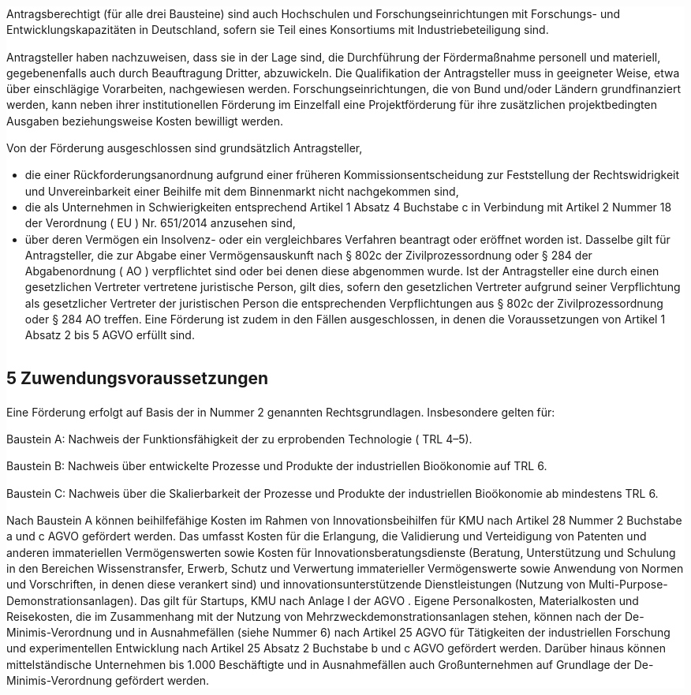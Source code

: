 

Antragsberechtigt (für alle drei Bausteine) sind auch Hochschulen und Forschungseinrichtungen mit Forschungs- und Entwicklungskapazitäten in Deutschland, sofern sie Teil eines Konsortiums mit Industriebeteiligung sind. 

Antragsteller haben nachzuweisen, dass sie in der Lage sind, die Durchführung der Fördermaßnahme personell und materiell, gegebenenfalls auch durch Beauftragung Dritter, abzuwickeln. Die Qualifikation der Antragsteller muss in geeigneter Weise, etwa über einschlägige Vorarbeiten, nachgewiesen werden. Forschungseinrichtungen, die von Bund und/oder Ländern grundfinanziert werden, kann neben ihrer institutionellen Förderung im Einzelfall eine Projektförderung für ihre zusätzlichen projektbedingten Ausgaben beziehungsweise Kosten bewilligt werden. 

Von der Förderung ausgeschlossen sind grundsätzlich Antragsteller, 

  * die einer Rückforderungsanordnung aufgrund einer früheren Kommissionsentscheidung zur Feststellung der Rechtswidrigkeit und Unvereinbarkeit einer Beihilfe mit dem Binnenmarkt nicht nachgekommen sind, 
  * die als Unternehmen in Schwierigkeiten entsprechend Artikel 1 Absatz 4 Buchstabe c in Verbindung mit Artikel 2 Nummer 18 der Verordnung (  EU  ) Nr. 651/2014 anzusehen sind, 
  * über deren Vermögen ein Insolvenz- oder ein vergleichbares Verfahren beantragt oder eröffnet worden ist. Dasselbe gilt für Antragsteller, die zur Abgabe einer Vermögensauskunft nach § 802c der Zivilprozessordnung oder § 284 der Abgabenordnung (  AO  ) verpflichtet sind oder bei denen diese abgenommen wurde. Ist der Antragsteller eine durch einen gesetzlichen Vertreter vertretene juristische Person, gilt dies, sofern den gesetzlichen Vertreter aufgrund seiner Verpflichtung als gesetzlicher Vertreter der juristischen Person die entsprechenden Verpflichtungen aus § 802c der Zivilprozessordnung oder § 284  AO  treffen. Eine Förderung ist zudem in den Fällen ausgeschlossen, in denen die Voraussetzungen von Artikel 1 Absatz 2 bis 5  AGVO  erfüllt sind. 



##  5 Zuwendungsvoraussetzungen 

Eine Förderung erfolgt auf Basis der in Nummer 2 genannten Rechtsgrundlagen. Insbesondere gelten für: 

Baustein A: Nachweis der Funktionsfähigkeit der zu erprobenden Technologie (  TRL  4–5). 

Baustein B: Nachweis über entwickelte Prozesse und Produkte der industriellen Bioökonomie auf  TRL  6\. 

Baustein C: Nachweis über die Skalierbarkeit der Prozesse und Produkte der industriellen Bioökonomie ab mindestens  TRL  6\. 

Nach Baustein A können beihilfefähige Kosten im Rahmen von Innovationsbeihilfen für  KMU  nach Artikel 28 Nummer 2 Buchstabe a und c  AGVO  gefördert werden. Das umfasst Kosten für die Erlangung, die Validierung und Verteidigung von Patenten und anderen immateriellen Vermögenswerten sowie Kosten für Innovationsberatungsdienste (Beratung, Unterstützung und Schulung in den Bereichen Wissenstransfer, Erwerb, Schutz und Verwertung immaterieller Vermögenswerte sowie Anwendung von Normen und Vorschriften, in denen diese verankert sind) und innovationsunterstützende Dienstleistungen (Nutzung von Multi-Purpose-Demonstrationsanlagen). Das gilt für Startups,  KMU  nach Anlage I der  AGVO  . Eigene Personalkosten, Materialkosten und Reisekosten, die im Zusammenhang mit der Nutzung von Mehrzweckdemonstrationsanlagen stehen, können nach der De-Minimis-Verordnung und in Ausnahmefällen (siehe Nummer 6) nach Artikel 25  AGVO  für Tätigkeiten der industriellen Forschung und experimentellen Entwicklung nach Artikel 25 Absatz 2 Buchstabe b und c  AGVO  gefördert werden. Darüber hinaus können mittelständische Unternehmen bis 1.000 Beschäftigte und in Ausnahmefällen auch Großunternehmen auf Grundlage der De-Minimis-Verordnung gefördert werden. 
